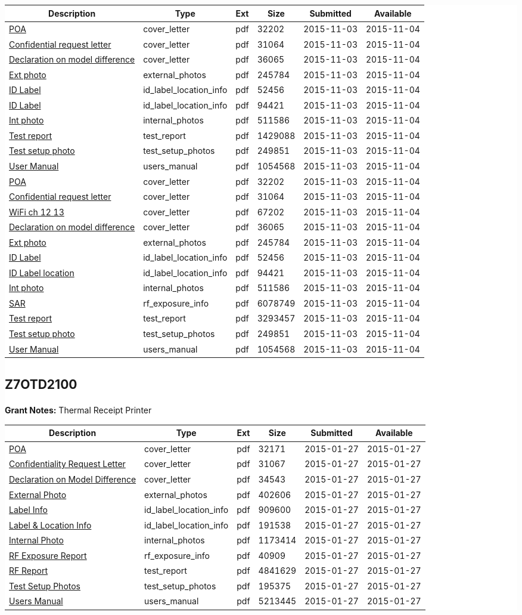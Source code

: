 | Description | Type | Ext | Size | Submitted | Available |
| ----------- | ---- | --- | ---- | --------- | --------- |
| [POA](Z7ODP530L/f9111c9cb5b220d86399d4342ee0557d/2801519.pdf) | cover_letter | pdf | 32202 | 2015-11-03 | 2015-11-04 |
| [Confidential request letter](Z7ODP530L/f9111c9cb5b220d86399d4342ee0557d/2801520.pdf) | cover_letter | pdf | 31064 | 2015-11-03 | 2015-11-04 |
| [Declaration on model difference](Z7ODP530L/f9111c9cb5b220d86399d4342ee0557d/2801521.pdf) | cover_letter | pdf | 36065 | 2015-11-03 | 2015-11-04 |
| [Ext photo](Z7ODP530L/f9111c9cb5b220d86399d4342ee0557d/2801525.pdf) | external_photos | pdf | 245784 | 2015-11-03 | 2015-11-04 |
| [ID Label](Z7ODP530L/f9111c9cb5b220d86399d4342ee0557d/2801527.pdf) | id_label_location_info | pdf | 52456 | 2015-11-03 | 2015-11-04 |
| [ID Label](Z7ODP530L/f9111c9cb5b220d86399d4342ee0557d/2801528.pdf) | id_label_location_info | pdf | 94421 | 2015-11-03 | 2015-11-04 |
| [Int photo](Z7ODP530L/f9111c9cb5b220d86399d4342ee0557d/2801526.pdf) | internal_photos | pdf | 511586 | 2015-11-03 | 2015-11-04 |
| [Test report](Z7ODP530L/f9111c9cb5b220d86399d4342ee0557d/2801523.pdf) | test_report | pdf | 1429088 | 2015-11-03 | 2015-11-04 |
| [Test setup photo](Z7ODP530L/f9111c9cb5b220d86399d4342ee0557d/2801524.pdf) | test_setup_photos | pdf | 249851 | 2015-11-03 | 2015-11-04 |
| [User Manual](Z7ODP530L/f9111c9cb5b220d86399d4342ee0557d/2801522.pdf) | users_manual | pdf | 1054568 | 2015-11-03 | 2015-11-04 |
| [POA](Z7ODP530L/9fc1d93ecbf79c05d973f9f1f46acb2e/2801519.pdf) | cover_letter | pdf | 32202 | 2015-11-03 | 2015-11-04 |
| [Confidential request letter](Z7ODP530L/9fc1d93ecbf79c05d973f9f1f46acb2e/2801520.pdf) | cover_letter | pdf | 31064 | 2015-11-03 | 2015-11-04 |
| [WiFi ch 12 13](Z7ODP530L/9fc1d93ecbf79c05d973f9f1f46acb2e/2801535.pdf) | cover_letter | pdf | 67202 | 2015-11-03 | 2015-11-04 |
| [Declaration on model difference](Z7ODP530L/9fc1d93ecbf79c05d973f9f1f46acb2e/2801521.pdf) | cover_letter | pdf | 36065 | 2015-11-03 | 2015-11-04 |
| [Ext photo](Z7ODP530L/9fc1d93ecbf79c05d973f9f1f46acb2e/2801525.pdf) | external_photos | pdf | 245784 | 2015-11-03 | 2015-11-04 |
| [ID Label](Z7ODP530L/9fc1d93ecbf79c05d973f9f1f46acb2e/2801527.pdf) | id_label_location_info | pdf | 52456 | 2015-11-03 | 2015-11-04 |
| [ID Label location](Z7ODP530L/9fc1d93ecbf79c05d973f9f1f46acb2e/2801528.pdf) | id_label_location_info | pdf | 94421 | 2015-11-03 | 2015-11-04 |
| [Int photo](Z7ODP530L/9fc1d93ecbf79c05d973f9f1f46acb2e/2801526.pdf) | internal_photos | pdf | 511586 | 2015-11-03 | 2015-11-04 |
| [SAR](Z7ODP530L/9fc1d93ecbf79c05d973f9f1f46acb2e/2801539.pdf) | rf_exposure_info | pdf | 6078749 | 2015-11-03 | 2015-11-04 |
| [Test report](Z7ODP530L/9fc1d93ecbf79c05d973f9f1f46acb2e/2801537.pdf) | test_report | pdf | 3293457 | 2015-11-03 | 2015-11-04 |
| [Test setup photo](Z7ODP530L/9fc1d93ecbf79c05d973f9f1f46acb2e/2801524.pdf) | test_setup_photos | pdf | 249851 | 2015-11-03 | 2015-11-04 |
| [User Manual](Z7ODP530L/9fc1d93ecbf79c05d973f9f1f46acb2e/2801522.pdf) | users_manual | pdf | 1054568 | 2015-11-03 | 2015-11-04 |
## Z7OTD2100
**Grant Notes:** Thermal Receipt Printer

| Description | Type | Ext | Size | Submitted | Available |
| ----------- | ---- | --- | ---- | --------- | --------- |
| [POA](Z7OTD2100/b24b7380e46eef36a987c63d0b918b80/2514821.pdf) | cover_letter | pdf | 32171 | 2015-01-27 | 2015-01-27 |
| [Confidentiality Request Letter](Z7OTD2100/b24b7380e46eef36a987c63d0b918b80/2514822.pdf) | cover_letter | pdf | 31067 | 2015-01-27 | 2015-01-27 |
| [Declaration on Model Difference](Z7OTD2100/b24b7380e46eef36a987c63d0b918b80/2514823.pdf) | cover_letter | pdf | 34543 | 2015-01-27 | 2015-01-27 |
| [External Photo](Z7OTD2100/b24b7380e46eef36a987c63d0b918b80/2514830.pdf) | external_photos | pdf | 402606 | 2015-01-27 | 2015-01-27 |
| [Label Info](Z7OTD2100/b24b7380e46eef36a987c63d0b918b80/2514832.pdf) | id_label_location_info | pdf | 909600 | 2015-01-27 | 2015-01-27 |
| [Label & Location Info](Z7OTD2100/b24b7380e46eef36a987c63d0b918b80/2514833.pdf) | id_label_location_info | pdf | 191538 | 2015-01-27 | 2015-01-27 |
| [Internal Photo](Z7OTD2100/b24b7380e46eef36a987c63d0b918b80/2514831.pdf) | internal_photos | pdf | 1173414 | 2015-01-27 | 2015-01-27 |
| [RF Exposure Report](Z7OTD2100/b24b7380e46eef36a987c63d0b918b80/2514828.pdf) | rf_exposure_info | pdf | 40909 | 2015-01-27 | 2015-01-27 |
| [RF Report](Z7OTD2100/b24b7380e46eef36a987c63d0b918b80/2514827.pdf) | test_report | pdf | 4841629 | 2015-01-27 | 2015-01-27 |
| [Test Setup Photos](Z7OTD2100/b24b7380e46eef36a987c63d0b918b80/2514829.pdf) | test_setup_photos | pdf | 195375 | 2015-01-27 | 2015-01-27 |
| [Users Manual](Z7OTD2100/b24b7380e46eef36a987c63d0b918b80/2514848.pdf) | users_manual | pdf | 5213445 | 2015-01-27 | 2015-01-27 |